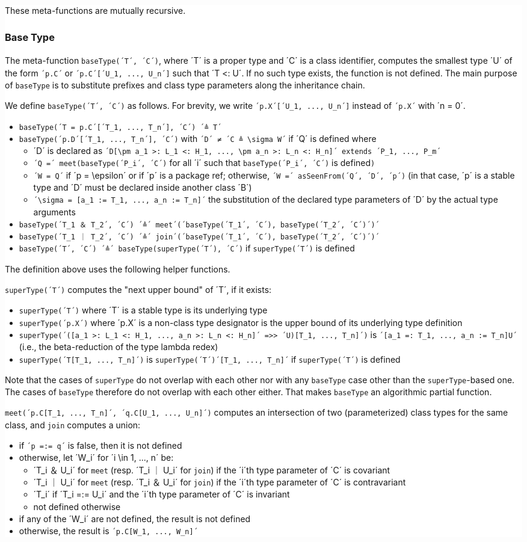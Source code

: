 These meta-functions are mutually recursive.

### Base Type

The meta-function `baseType(´T´, ´C´)`, where ´T´ is a proper type and ´C´ is a class identifier, computes the smallest type ´U´ of the form `´p.C´` or `´p.C´[´U_1, ..., U_n´]` such that ´T <: U´.
If no such type exists, the function is not defined.
The main purpose of `baseType` is to substitute prefixes and class type parameters along the inheritance chain.

We define `baseType(´T´, ´C´)` as follows.
For brevity, we write `´p.X´[´U_1, ..., U_n´]` instead of `´p.X´` with ´n = 0´.

- `baseType(´T = p.C´[´T_1, ..., T_n´], ´C´) ´≜ T´`
- `baseType(´p.D´[´T_1, ..., T_n´], ´C´)` with `´D´ ≠ ´C ≜ \sigma W´` if ´Q´ is defined where
  - ´D´ is declared as `´D[\pm a_1 >: L_1 <: H_1, ..., \pm a_n >: L_n <: H_n]´ extends ´P_1, ..., P_m´`
  - `´Q =´ meet(baseType(´P_i´, ´C´)` for all ´i´ such that `baseType(´P_i´, ´C´)` is defined`)`
  - `´W = Q´` if ´p = \epsilon´ or if ´p´ is a package ref; otherwise, `´W =´ asSeenFrom(´Q´, ´D´, ´p´)` (in that case, ´p´ is a stable type and ´D´ must be declared inside another class ´B´)
  - `´\sigma = [a_1 := T_1, ..., a_n := T_n]´` the substitution of the declared type parameters of ´D´ by the actual type arguments
- `baseType(´T_1 ＆ T_2´, ´C´) ´≜´ meet´(´baseType(´T_1´, ´C´), baseType(´T_2´, ´C´)´)´`
- `baseType(´T_1 ｜ T_2´, ´C´) ´≜´ join´(´baseType(´T_1´, ´C´), baseType(´T_2´, ´C´)´)´`
- `baseType(´T´, ´C´) ´≜´ baseType(superType(´T´), ´C´)` if `superType(´T´)` is defined

The definition above uses the following helper functions.

`superType(´T´)` computes the "next upper bound" of ´T´, if it exists:

- `superType(´T´)` where ´T´ is a stable type is its underlying type
- `superType(´p.X´)` where ´p.X´ is a non-class type designator is the upper bound of its underlying type definition
- `superType(´([a_1 >: L_1 <: H_1, ..., a_n >: L_n <: H_n]´ =>> ´U)[T_1, ..., T_n]´)` is `´[a_1 =: T_1, ..., a_n := T_n]U´` (i.e., the beta-reduction of the type lambda redex)
- `superType(´T[T_1, ..., T_n]´)` is `superType(´T´)´[T_1, ..., T_n]´` if `superType(´T´)` is defined

Note that the cases of `superType` do not overlap with each other nor with any `baseType` case other than the `superType`-based one.
The cases of `baseType` therefore do not overlap with each other either.
That makes `baseType` an algorithmic partial function.

`meet(´p.C[T_1, ..., T_n]´, ´q.C[U_1, ..., U_n]´)` computes an intersection of two (parameterized) class types for the same class, and `join` computes a union:

- if `´p =:= q´` is false, then it is not defined
- otherwise, let ´W_i´ for ´i \in 1, ..., n´ be:
  - ´T_i ＆ U_i´ for `meet` (resp. ´T_i ｜ U_i´ for `join`) if the ´i´th type parameter of ´C´ is covariant
  - ´T_i ｜ U_i´ for `meet` (resp. ´T_i ＆ U_i´ for `join`) if the ´i´th type parameter of ´C´ is contravariant
  - ´T_i´ if ´T_i =:= U_i´ and the ´i´th type parameter of ´C´ is invariant
  - not defined otherwise
- if any of the ´W_i´ are not defined, the result is not defined
- otherwise, the result is `´p.C[W_1, ..., W_n]´`


[^debruijnoralpha]: In the literature, this is often achieved through De Bruijn indices or through alpha-renaming when needed. In a concrete implementation, this is often achieved through retaining *symbolic* references in a symbol table.
[^2]: A reference to a structurally defined member (method call or access to a value or variable) may generate binary code that is significantly slower than an equivalent code to a non-structural member.
 [^argisnotwildcard]: In these cases, if `T_i` and/or `U_i` are wildcard type arguments, the [simplification rules](#simplification-rules) for parameterized types allow to reduce them to real types.